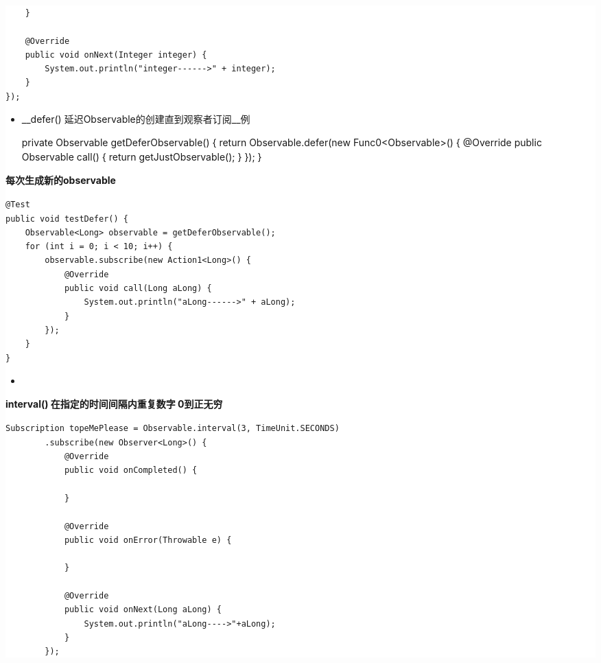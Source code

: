         }
            
        @Override
        public void onNext(Integer integer) {
            System.out.println("integer------>" + integer);
        }
    });
    
- 
  __defer() 延迟Observable的创建直到观察者订阅__例

    private Observable<Long> getDeferObservable() {
        return Observable.defer(new Func0<Observable<Long>>() {
            @Override
            public Observable<Long> call() {
                return getJustObservable();
            }
        });
    }

__每次生成新的observable__



    @Test
    public void testDefer() {
        Observable<Long> observable = getDeferObservable();
        for (int i = 0; i < 10; i++) {
            observable.subscribe(new Action1<Long>() {
                @Override
                public void call(Long aLong) {
                    System.out.println("aLong------>" + aLong);
                }
            });
        }
    }

- 
__interval() 在指定的时间间隔内重复数字 0到正无穷__

    Subscription topeMePlease = Observable.interval(3, TimeUnit.SECONDS)
            .subscribe(new Observer<Long>() {
                @Override
                public void onCompleted() {
                
                }
                
                @Override
                public void onError(Throwable e) {
                
                }
                
                @Override
                public void onNext(Long aLong) {
                    System.out.println("aLong---->"+aLong);
                }
            });
